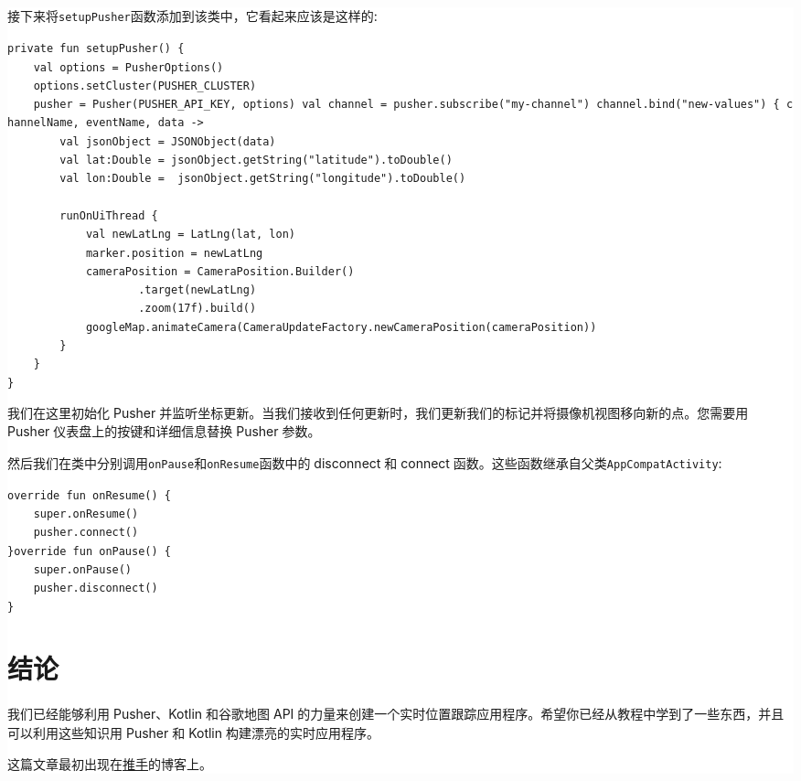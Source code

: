 接下来将`setupPusher`函数添加到该类中，它看起来应该是这样的:

```
private fun setupPusher() {
    val options = PusherOptions()
    options.setCluster(PUSHER_CLUSTER)
    pusher = Pusher(PUSHER_API_KEY, options) val channel = pusher.subscribe("my-channel") channel.bind("new-values") { channelName, eventName, data ->
        val jsonObject = JSONObject(data)
        val lat:Double = jsonObject.getString("latitude").toDouble()
        val lon:Double =  jsonObject.getString("longitude").toDouble()

        runOnUiThread {
            val newLatLng = LatLng(lat, lon)
            marker.position = newLatLng
            cameraPosition = CameraPosition.Builder()
                    .target(newLatLng)
                    .zoom(17f).build()
            googleMap.animateCamera(CameraUpdateFactory.newCameraPosition(cameraPosition))
        }
    }
}
```

我们在这里初始化 Pusher 并监听坐标更新。当我们接收到任何更新时，我们更新我们的标记并将摄像机视图移向新的点。您需要用 Pusher 仪表盘上的按键和详细信息替换 Pusher 参数。

然后我们在类中分别调用`onPause`和`onResume`函数中的 disconnect 和 connect 函数。这些函数继承自父类`AppCompatActivity`:

```
override fun onResume() {
    super.onResume()
    pusher.connect()
}override fun onPause() {
    super.onPause()
    pusher.disconnect()
}
```

# 结论

我们已经能够利用 Pusher、Kotlin 和谷歌地图 API 的力量来创建一个实时位置跟踪应用程序。希望你已经从教程中学到了一些东西，并且可以利用这些知识用 Pusher 和 Kotlin 构建漂亮的实时应用程序。

这篇文章最初出现在[推手](https://pusher.com/tutorials/realtime-map-kotlin)的博客上。